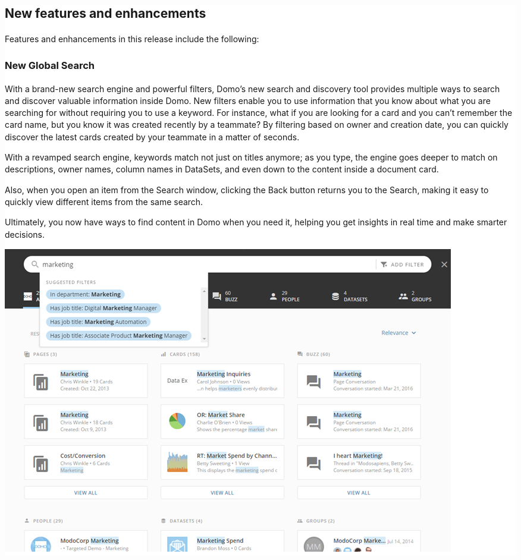

New features and enhancements
-----------------------------


Features and enhancements in this release include the following:


### New Global Search


With a brand-new search engine and powerful filters, Domo’s new search and discovery tool provides multiple ways to search and discover valuable information inside Domo. New filters enable you to use information that you know about what you are searching for without requiring you to use a keyword. For instance, what if you are looking for a card and you can’t remember the card name, but you know it was created recently by a teammate? By filtering based on owner and creation date, you can quickly discover the latest cards created by your teammate in a matter of seconds.


With a revamped search engine, keywords match not just on titles anymore; as you type, the engine goes deeper to match on descriptions, owner names, column names in DataSets, and even down to the content inside a document card.


Also, when you open an item from the Search window, clicking the Back button returns you to the Search, making it easy to quickly view different items from the same search.


Ultimately, you now have ways to find content in Domo when you need it, helping you get insights in real time and make smarter decisions.


![global_search_rn.png](global_search_rn.png)
